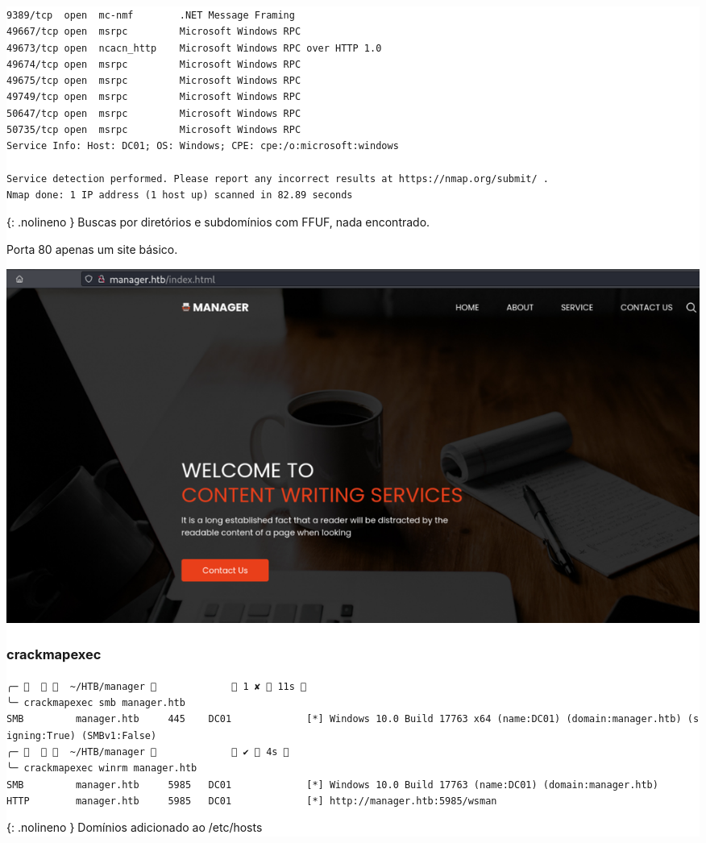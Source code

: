 ```shell
9389/tcp  open  mc-nmf        .NET Message Framing
49667/tcp open  msrpc         Microsoft Windows RPC
49673/tcp open  ncacn_http    Microsoft Windows RPC over HTTP 1.0
49674/tcp open  msrpc         Microsoft Windows RPC
49675/tcp open  msrpc         Microsoft Windows RPC
49749/tcp open  msrpc         Microsoft Windows RPC
50647/tcp open  msrpc         Microsoft Windows RPC
50735/tcp open  msrpc         Microsoft Windows RPC
Service Info: Host: DC01; OS: Windows; CPE: cpe:/o:microsoft:windows

Service detection performed. Please report any incorrect results at https://nmap.org/submit/ .
Nmap done: 1 IP address (1 host up) scanned in 82.89 seconds
```
{: .nolineno }
Buscas por diretórios e subdomínios com FFUF, nada encontrado.

Porta 80 apenas um site básico.

![alt text](/assets/img/manager1.png)

### crackmapexec

```shell
╭─      ~/HTB/manager               1 ✘  11s   
╰─ crackmapexec smb manager.htb
SMB         manager.htb     445    DC01             [*] Windows 10.0 Build 17763 x64 (name:DC01) (domain:manager.htb) (signing:True) (SMBv1:False)
╭─      ~/HTB/manager               ✔  4s   
╰─ crackmapexec winrm manager.htb
SMB         manager.htb     5985   DC01             [*] Windows 10.0 Build 17763 (name:DC01) (domain:manager.htb)
HTTP        manager.htb     5985   DC01             [*] http://manager.htb:5985/wsman
```
{: .nolineno }
Domínios adicionado ao /etc/hosts
